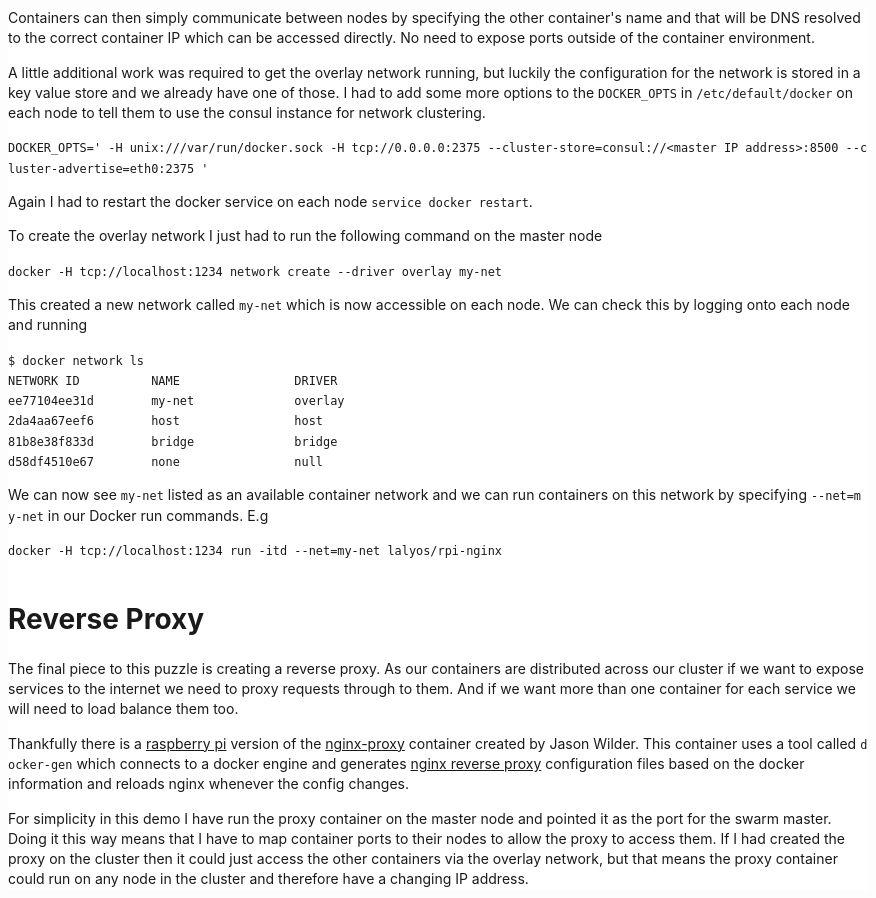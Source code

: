 Containers can then simply communicate between nodes by specifying the other container's name and that will be DNS resolved to the correct container IP which can be accessed directly. No need to expose ports outside of the container environment.

A little additional work was required to get the overlay network running, but luckily the configuration for the network is stored in a key value store and we already have one of those. I had to add some more options to the `DOCKER_OPTS` in `/etc/default/docker` on each node to tell them to use the consul instance for network clustering.

```
DOCKER_OPTS=' -H unix:///var/run/docker.sock -H tcp://0.0.0.0:2375 --cluster-store=consul://<master IP address>:8500 --cluster-advertise=eth0:2375 '
```

Again I had to restart the docker service on each node `service docker restart`.

To create the overlay network I just had to run the following command on the master node

```
docker -H tcp://localhost:1234 network create --driver overlay my-net
```

This created a new network called `my-net` which is now accessible on each node. We can check this by logging onto each node and running

```
$ docker network ls
NETWORK ID          NAME                DRIVER
ee77104ee31d        my-net              overlay
2da4aa67eef6        host                host
81b8e38f833d        bridge              bridge
d58df4510e67        none                null
```

We can now see `my-net` listed as an available container network and we can run containers on this network by specifying `--net=my-net` in our Docker run commands. E.g

```
docker -H tcp://localhost:1234 run -itd --net=my-net lalyos/rpi-nginx
```

# Reverse Proxy

The final piece to this puzzle is creating a reverse proxy. As our containers are distributed across our cluster if we want to expose services to the internet we need to proxy requests through to them. And if we want more than one container for each service we will need to load balance them too.

Thankfully there is a [raspberry pi][nginx-proxy-rpi] version of the [nginx-proxy][nginx-proxy] container created by Jason Wilder. This container uses a tool called `docker-gen` which connects to a docker engine and generates [nginx reverse proxy][nginx-reverse-proxy] configuration files based on the docker information and reloads nginx whenever the config changes.

For simplicity in this demo I have run the proxy container on the master node and pointed it as the port for the swarm master. Doing it this way means that I have to map container ports to their nodes to allow the proxy to access them. If I had created the proxy on the cluster then it could just access the other containers via the overlay network, but that means the proxy container could run on any node in the cluster and therefore have a changing IP address.


[compose]: https://docs.docker.com/compose/
[consul]: https://www.consul.io/
[etcd]: https://coreos.com/etcd/
[flannel]: https://github.com/coreos/flannel
[hypriot]: http://blog.hypriot.com/downloads/
[nginx-proxy]: https://github.com/jwilder/nginx-proxy
[nginx-reverse-proxy]: https://www.nginx.com/resources/admin-guide/reverse-proxy/
[nginx-proxy-rpi]: https://github.com/bestlibre/nginx-proxy
[overlay-network]: http://docs.docker.com/engine/userguide/networking/get-started-overlay/
[pi-rack]: http://www.thingiverse.com/thing:30563
[swarm]: https://docs.docker.com/swarm/
[swarm-issue-1488]: https://github.com/docker/swarm/issues/1488
[zookeeper]: https://zookeeper.apache.org/